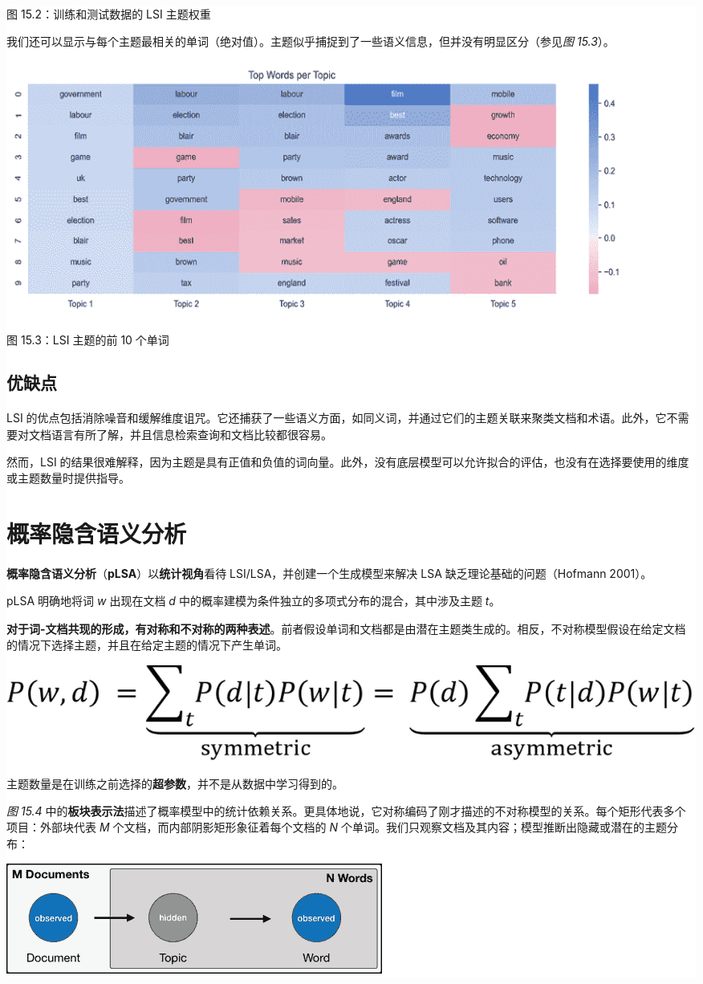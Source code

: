 图 15.2：训练和测试数据的 LSI 主题权重

我们还可以显示与每个主题最相关的单词（绝对值）。主题似乎捕捉到了一些语义信息，但并没有明显区分（参见*图 15.3*）。

![](img/B15439_15_03.png)

图 15.3：LSI 主题的前 10 个单词

## 优缺点

LSI 的优点包括消除噪音和缓解维度诅咒。它还捕获了一些语义方面，如同义词，并通过它们的主题关联来聚类文档和术语。此外，它不需要对文档语言有所了解，并且信息检索查询和文档比较都很容易。

然而，LSI 的结果很难解释，因为主题是具有正值和负值的词向量。此外，没有底层模型可以允许拟合的评估，也没有在选择要使用的维度或主题数量时提供指导。

# 概率隐含语义分析

**概率隐含语义分析**（**pLSA**）以**统计视角**看待 LSI/LSA，并创建一个生成模型来解决 LSA 缺乏理论基础的问题（Hofmann 2001）。

pLSA 明确地将词 *w* 出现在文档 *d* 中的概率建模为条件独立的多项式分布的混合，其中涉及主题 *t*。

**对于词-文档共现的形成，有对称和不对称的两种表述**。前者假设单词和文档都是由潜在主题类生成的。相反，不对称模型假设在给定文档的情况下选择主题，并且在给定主题的情况下产生单词。

![](img/B15439_15_004.png)

主题数量是在训练之前选择的**超参数**，并不是从数据中学习得到的。

*图 15.4* 中的**板块表示法**描述了概率模型中的统计依赖关系。更具体地说，它对称编码了刚才描述的不对称模型的关系。每个矩形代表多个项目：外部块代表 *M* 个文档，而内部阴影矩形象征着每个文档的 *N* 个单词。我们只观察文档及其内容；模型推断出隐藏或潜在的主题分布：

![](img/B15439_15_04.png)
